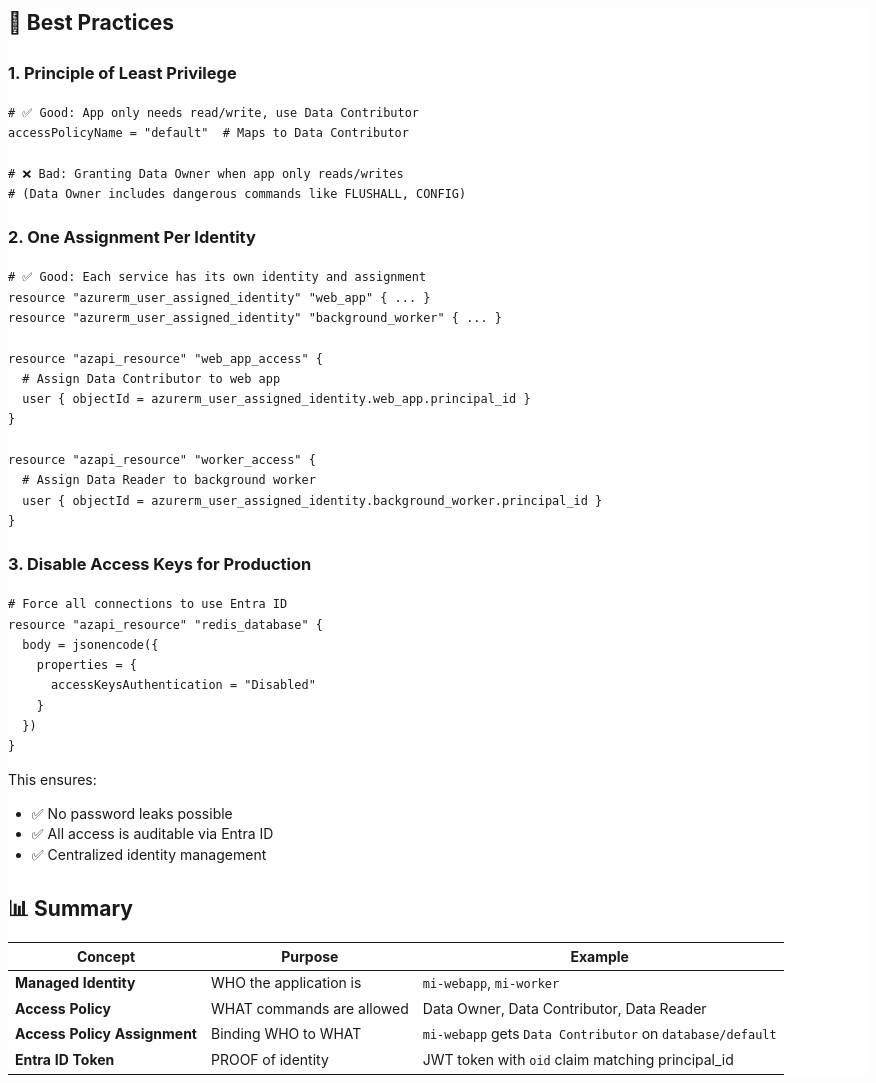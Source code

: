 ## 🚀 Best Practices

### 1. Principle of Least Privilege
```hcl
# ✅ Good: App only needs read/write, use Data Contributor
accessPolicyName = "default"  # Maps to Data Contributor

# ❌ Bad: Granting Data Owner when app only reads/writes
# (Data Owner includes dangerous commands like FLUSHALL, CONFIG)
```

### 2. One Assignment Per Identity
```hcl
# ✅ Good: Each service has its own identity and assignment
resource "azurerm_user_assigned_identity" "web_app" { ... }
resource "azurerm_user_assigned_identity" "background_worker" { ... }

resource "azapi_resource" "web_app_access" {
  # Assign Data Contributor to web app
  user { objectId = azurerm_user_assigned_identity.web_app.principal_id }
}

resource "azapi_resource" "worker_access" {
  # Assign Data Reader to background worker
  user { objectId = azurerm_user_assigned_identity.background_worker.principal_id }
}
```

### 3. Disable Access Keys for Production
```hcl
# Force all connections to use Entra ID
resource "azapi_resource" "redis_database" {
  body = jsonencode({
    properties = {
      accessKeysAuthentication = "Disabled"
    }
  })
}
```

This ensures:
- ✅ No password leaks possible
- ✅ All access is auditable via Entra ID
- ✅ Centralized identity management

## 📊 Summary

| Concept | Purpose | Example |
|---------|---------|---------|
| **Managed Identity** | WHO the application is | `mi-webapp`, `mi-worker` |
| **Access Policy** | WHAT commands are allowed | Data Owner, Data Contributor, Data Reader |
| **Access Policy Assignment** | Binding WHO to WHAT | `mi-webapp` gets `Data Contributor` on `database/default` |
| **Entra ID Token** | PROOF of identity | JWT token with `oid` claim matching principal_id |
